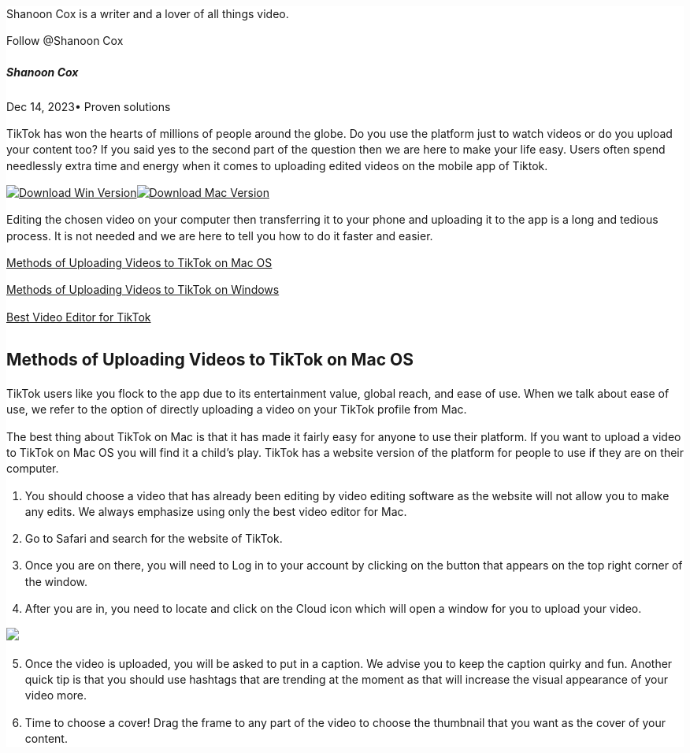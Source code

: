 Shanoon Cox is a writer and a lover of all things video.

Follow @Shanoon Cox

##### Shanoon Cox

 Dec 14, 2023• Proven solutions

TikTok has won the hearts of millions of people around the globe. Do you use the platform just to watch videos or do you upload your content too? If you said yes to the second part of the question then we are here to make your life easy. Users often spend needlessly extra time and energy when it comes to uploading edited videos on the mobile app of Tiktok.

[![Download Win Version](https://images.wondershare.com/filmora/guide/download-btn-win.jpg)](https://tools.techidaily.com/wondershare/filmora/download/)[![Download Mac Version](https://images.wondershare.com/filmora/guide/download-btn-mac.jpg)](https://tools.techidaily.com/wondershare/filmora/download/)

Editing the chosen video on your computer then transferring it to your phone and uploading it to the app is a long and tedious process. It is not needed and we are here to tell you how to do it faster and easier.

[Methods of Uploading Videos to TikTok on Mac OS](#s1)

[Methods of Uploading Videos to TikTok on Windows](#s2)

[Best Video Editor for TikTok](#s3)

## Methods of Uploading Videos to TikTok on Mac OS

TikTok users like you flock to the app due to its entertainment value, global reach, and ease of use. When we talk about ease of use, we refer to the option of directly uploading a video on your TikTok profile from Mac.

The best thing about TikTok on Mac is that it has made it fairly easy for anyone to use their platform. If you want to upload a video to TikTok on Mac OS you will find it a child’s play. TikTok has a website version of the platform for people to use if they are on their computer.

1. You should choose a video that has already been editing by video editing software as the website will not allow you to make any edits. We always emphasize using only the best video editor for Mac.

2. Go to Safari and search for the website of TikTok.

3. Once you are on there, you will need to Log in to your account by clicking on the button that appears on the top right corner of the window.

4. After you are in, you need to locate and click on the Cloud icon which will open a window for you to upload your video.

![](https://images.wondershare.com/filmora/Mac-articles/cloud-icon.jpg)

5. Once the video is uploaded, you will be asked to put in a caption. We advise you to keep the caption quirky and fun. Another quick tip is that you should use hashtags that are trending at the moment as that will increase the visual appearance of your video more.

6. Time to choose a cover! Drag the frame to any part of the video to choose the thumbnail that you want as the cover of your content.
